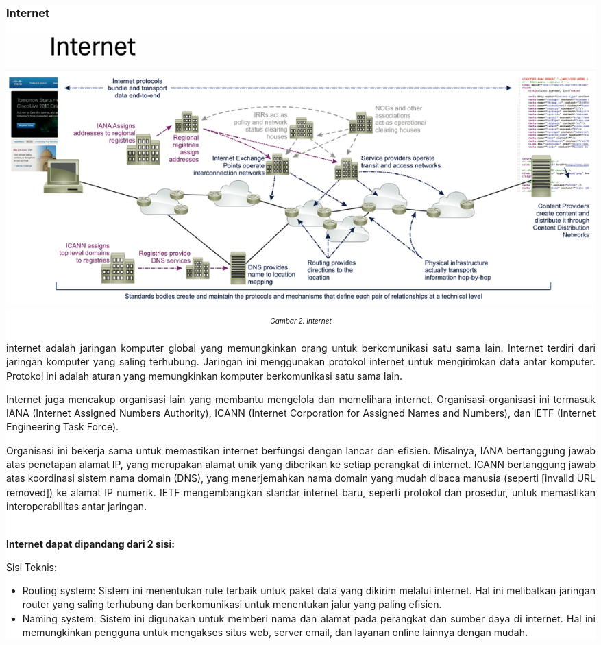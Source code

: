 
### Internet

<div align="center">
    <img src="img/2.png" width="100%" height="auto"><br>
    <em style="font-size:10px">Gambar 2. Internet</em>
</div><br>

<div align="justify">
<span style="font-size:14px">
 internet adalah jaringan komputer global yang memungkinkan orang untuk berkomunikasi satu sama lain. Internet terdiri dari jaringan komputer yang saling terhubung. Jaringan ini menggunakan protokol internet untuk mengirimkan data antar komputer. Protokol ini adalah aturan yang memungkinkan komputer berkomunikasi satu sama lain.

Internet juga mencakup organisasi lain yang membantu mengelola dan memelihara internet. Organisasi-organisasi ini termasuk IANA (Internet Assigned Numbers Authority), ICANN (Internet Corporation for Assigned Names and Numbers), dan IETF (Internet Engineering Task Force).

Organisasi ini bekerja sama untuk memastikan internet berfungsi dengan lancar dan efisien. Misalnya, IANA bertanggung jawab atas penetapan alamat IP, yang merupakan alamat unik yang diberikan ke setiap perangkat di internet. ICANN bertanggung jawab atas koordinasi sistem nama domain (DNS), yang menerjemahkan nama domain yang mudah dibaca manusia (seperti [invalid URL removed]) ke alamat IP numerik. IETF mengembangkan standar internet baru, seperti protokol dan prosedur, untuk memastikan interoperabilitas antar jaringan.

<br>
<b> Internet dapat dipandang dari 2 sisi: </b>

Sisi Teknis:

- Routing system: Sistem ini menentukan rute terbaik untuk paket data yang dikirim melalui internet. Hal ini melibatkan jaringan router yang saling terhubung dan berkomunikasi untuk menentukan jalur yang paling efisien.
- Naming system: Sistem ini digunakan untuk memberi nama dan alamat pada perangkat dan sumber daya di internet. Hal ini memungkinkan pengguna untuk mengakses situs web, server email, dan layanan online lainnya dengan mudah.
